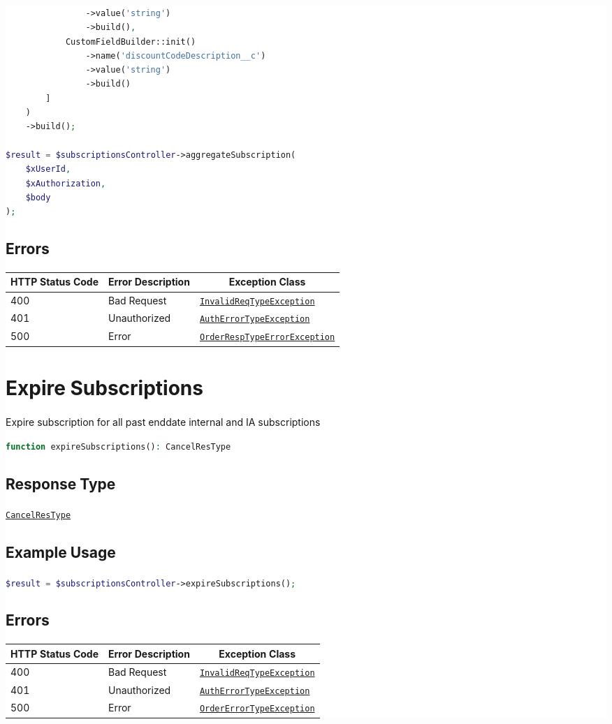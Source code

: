 ```php
                ->value('string')
                ->build(),
            CustomFieldBuilder::init()
                ->name('discountCodeDescription__c')
                ->value('string')
                ->build()
        ]
    )
    ->build();

$result = $subscriptionsController->aggregateSubscription(
    $xUserId,
    $xAuthorization,
    $body
);
```

## Errors

| HTTP Status Code | Error Description | Exception Class |
|  --- | --- | --- |
| 400 | Bad Request | [`InvalidReqTypeException`](../../doc/models/invalid-req-type-exception.md) |
| 401 | Unauthorized | [`AuthErrorTypeException`](../../doc/models/auth-error-type-exception.md) |
| 500 | Error | [`OrderRespTypeErrorException`](../../doc/models/order-resp-type-error-exception.md) |


# Expire Subscriptions

Expire subscription for all past enddate internal and IA subscriptions

```php
function expireSubscriptions(): CancelResType
```

## Response Type

[`CancelResType`](../../doc/models/cancel-res-type.md)

## Example Usage

```php
$result = $subscriptionsController->expireSubscriptions();
```

## Errors

| HTTP Status Code | Error Description | Exception Class |
|  --- | --- | --- |
| 400 | Bad Request | [`InvalidReqTypeException`](../../doc/models/invalid-req-type-exception.md) |
| 401 | Unauthorized | [`AuthErrorTypeException`](../../doc/models/auth-error-type-exception.md) |
| 500 | Error | [`OrderErrorTypeException`](../../doc/models/order-error-type-exception.md) |

